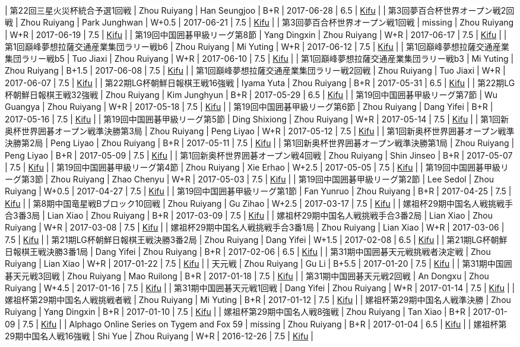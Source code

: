 | 第22回三星火災杯統合予選1回戦 | Zhou Ruiyang | Han Seungjoo | B+R | 2017-06-28 | 6.5 | [Kifu](https://kifudepot.net/kifucontents.php?id=jc745a43eE9%2BsEgLt7GZ1A%3D%3D) | 
| 第3回夢百合杯世界オープン戦2回戦 | Zhou Ruiyang | Park Junghwan | W+0.5 | 2017-06-21 | 7.5 | [Kifu](https://kifudepot.net/kifucontents.php?id=10E8sjsCoUgO4RRGX3cGFA%3D%3D) | 
| 第3回夢百合杯世界オープン戦1回戦 | missing | Zhou Ruiyang | W+R | 2017-06-19 | 7.5 | [Kifu](https://kifudepot.net/kifucontents.php?id=7xqt3CoJxv1Jd5OuIgWsYQ%3D%3D) | 
| 第19回中国囲碁甲級リーグ第8節 | Yang Dingxin | Zhou Ruiyang | W+R | 2017-06-17 | 7.5 | [Kifu](https://kifudepot.net/kifucontents.php?id=0QwN%2BG7HsJWf3U65PvIA3A%3D%3D) | 
| 第1回巔峰夢想拉薩交通産業集団ラリー戦b6 | Zhou Ruiyang | Mi Yuting | W+R | 2017-06-12 | 7.5 | [Kifu](https://kifudepot.net/kifucontents.php?id=1VvVBPSTxPRgI%2B3taF7qoQ%3D%3D) | 
| 第1回巔峰夢想拉薩交通産業集団ラリー戦b5 | Tuo Jiaxi | Zhou Ruiyang | W+R | 2017-06-10 | 7.5 | [Kifu](https://kifudepot.net/kifucontents.php?id=RES8fPeqKmvPiLUbzCX3NQ%3D%3D) | 
| 第1回巔峰夢想拉薩交通産業集団ラリー戦b3 | Mi Yuting | Zhou Ruiyang | B+1.5 | 2017-06-08 | 7.5 | [Kifu](https://kifudepot.net/kifucontents.php?id=7TqKHZ3IMJ2DZLzxQUk%2FcQ%3D%3D) | 
| 第1回巔峰夢想拉薩交通産業集団ラリー戦2回戦 | Zhou Ruiyang | Tuo Jiaxi | W+R | 2017-06-07 | 7.5 | [Kifu](https://kifudepot.net/kifucontents.php?id=I0gd97moaOughA6uS%2FM4jQ%3D%3D) | 
| 第22期LG杯朝鮮日報棋王戦16強戦 | Iyama Yuta | Zhou Ruiyang | B+R | 2017-05-31 | 6.5 | [Kifu](https://kifudepot.net/kifucontents.php?id=Q6qRUKPTCxJHEFHwbPei9w%3D%3D) | 
| 第22期LG杯朝鮮日報棋王戦32強戦 | Zhou Ruiyang | Kim Junghyun | B+R | 2017-05-29 | 6.5 | [Kifu](https://kifudepot.net/kifucontents.php?id=WsmM2w1XKNwqlNN4uu194A%3D%3D) | 
| 第19回中国囲碁甲級リーグ第7節 | Wu Guangya | Zhou Ruiyang | W+R | 2017-05-18 | 7.5 | [Kifu](https://kifudepot.net/kifucontents.php?id=2DwYYXwePgzDjUR3806E9g%3D%3D) | 
| 第19回中国囲碁甲級リーグ第6節 | Zhou Ruiyang | Dang Yifei | B+R | 2017-05-16 | 7.5 | [Kifu](https://kifudepot.net/kifucontents.php?id=mc5%2FeEsE38kSJ5I5Ez%2BoVQ%3D%3D) | 
| 第19回中国囲碁甲級リーグ第5節 | Ding Shixiong | Zhou Ruiyang | W+R | 2017-05-14 | 7.5 | [Kifu](https://kifudepot.net/kifucontents.php?id=7hL%2FEyIKbXCPoOcN3hBK4Q%3D%3D) | 
| 第1回新奥杯世界囲碁オープン戦準決勝第3局 | Zhou Ruiyang | Peng Liyao | W+R | 2017-05-12 | 7.5 | [Kifu](https://kifudepot.net/kifucontents.php?id=naFZ1bk2I7%2BJITYAqTm7qg%3D%3D) | 
| 第1回新奥杯世界囲碁オープン戦準決勝第2局 | Peng Liyao | Zhou Ruiyang | B+R | 2017-05-11 | 7.5 | [Kifu](https://kifudepot.net/kifucontents.php?id=AwbxJuh2NHkRc3IIINQD%2FQ%3D%3D) | 
| 第1回新奥杯世界囲碁オープン戦準決勝第1局 | Zhou Ruiyang | Peng Liyao | B+R | 2017-05-09 | 7.5 | [Kifu](https://kifudepot.net/kifucontents.php?id=M4Z55oEnU0VSrTQ09qkIyg%3D%3D) | 
| 第1回新奥杯世界囲碁オープン戦4回戦 | Zhou Ruiyang | Shin Jinseo | B+R | 2017-05-07 | 7.5 | [Kifu](https://kifudepot.net/kifucontents.php?id=4nda%2FDKCJdeFa6ccFf8FUw%3D%3D) | 
| 第19回中国囲碁甲級リーグ第4節 | Zhou Ruiyang | Xie Erhao | W+2.5 | 2017-05-05 | 7.5 | [Kifu](https://kifudepot.net/kifucontents.php?id=K53udft7GfdxSAp0JTJvLQ%3D%3D) | 
| 第19回中国囲碁甲級リーグ第3節 | Zhou Ruiyang | Zhao Chenyu | W+R | 2017-05-03 | 7.5 | [Kifu](https://kifudepot.net/kifucontents.php?id=lsyUQTf5ZldCIqglIK8kGQ%3D%3D) | 
| 第19回中国囲碁甲級リーグ第2節 | Lee Sedol | Zhou Ruiyang | W+0.5 | 2017-04-27 | 7.5 | [Kifu](https://kifudepot.net/kifucontents.php?id=sWGlVsdzza4aovnkMFx66g%3D%3D) | 
| 第19回中国囲碁甲級リーグ第1節 | Fan Yunruo | Zhou Ruiyang | B+R | 2017-04-25 | 7.5 | [Kifu](https://kifudepot.net/kifucontents.php?id=5fO%2F0i%2BO5%2B7%2FBpUH4wnFpA%3D%3D) | 
| 第8期中国竜星戦Bブロック10回戦 | Zhou Ruiyang | Gu Zihao | W+2.5 | 2017-03-17 | 7.5 | [Kifu](https://kifudepot.net/kifucontents.php?id=%2Bi%2FuSgUFmdOOwgQ2yeazaQ%3D%3D) | 
| 嫘祖杯29期中国名人戦挑戦手合3番3局 | Lian Xiao | Zhou Ruiyang | B+R | 2017-03-09 | 7.5 | [Kifu](https://kifudepot.net/kifucontents.php?id=GzWE89DcSaNlhOOCc3fOxg%3D%3D) | 
| 嫘祖杯29期中国名人戦挑戦手合3番2局 | Lian Xiao | Zhou Ruiyang | W+R | 2017-03-08 | 7.5 | [Kifu](https://kifudepot.net/kifucontents.php?id=H%2FOob8LnYWxIEOrB56UTMw%3D%3D) | 
| 嫘祖杯29期中国名人戦挑戦手合3番1局 | Zhou Ruiyang | Lian Xiao | W+R | 2017-03-06 | 7.5 | [Kifu](https://kifudepot.net/kifucontents.php?id=zHWFX0SIlvMHlrJxuc%2FfwA%3D%3D) | 
| 第21期LG杯朝鮮日報棋王戦決勝3番2局 | Zhou Ruiyang | Dang Yifei | W+1.5 | 2017-02-08 | 6.5 | [Kifu](https://kifudepot.net/kifucontents.php?id=kq9VpHKtSj%2Fn9JhJSkrWPQ%3D%3D) | 
| 第21期LG杯朝鮮日報棋王戦決勝3番1局 | Dang Yifei | Zhou Ruiyang | B+R | 2017-02-06 | 6.5 | [Kifu](https://kifudepot.net/kifucontents.php?id=%2BlxMO9v%2BREFwudVwyRsNBw%3D%3D) | 
| 第31期中国囲碁天元戦挑戦者決定戦 | Zhou Ruiyang | Lian Xiao | W+R | 2017-01-22 | 7.5 | [Kifu](https://kifudepot.net/kifucontents.php?id=8TGObxRYowELc9NFiA3C8Q%3D%3D) | 
| 天元戦 | Zhou Ruiyang | Gu Li | B+5.5 | 2017-01-20 | 7.5 | [Kifu](https://kifudepot.net/kifucontents.php?id=LwZgYKV93fCE5RxhA2wffQ%3D%3D) | 
| 第31期中国囲碁天元戦3回戦 | Zhou Ruiyang | Mao Ruilong | B+R | 2017-01-18 | 7.5 | [Kifu](https://kifudepot.net/kifucontents.php?id=056lZujzDulcbn4d7i3EIw%3D%3D) | 
| 第31期中国囲碁天元戦2回戦 | An Dongxu | Zhou Ruiyang | W+4.5 | 2017-01-16 | 7.5 | [Kifu](https://kifudepot.net/kifucontents.php?id=BG2lqIb088c0VvP5aEyeSg%3D%3D) | 
| 第31期中国囲碁天元戦1回戦 | Dang Yifei | Zhou Ruiyang | W+R | 2017-01-14 | 7.5 | [Kifu](https://kifudepot.net/kifucontents.php?id=Wt30V3hvYiwmd3fa9xGfWA%3D%3D) | 
| 嫘祖杯第29期中国名人戦挑戦者戦 | Zhou Ruiyang | Mi Yuting | B+R | 2017-01-12 | 7.5 | [Kifu](https://kifudepot.net/kifucontents.php?id=Ly2Uqu4AC5gojTkMjMQa9Q%3D%3D) | 
| 嫘祖杯第29期中国名人戦準決勝 | Zhou Ruiyang | Yang Dingxin | B+R | 2017-01-10 | 7.5 | [Kifu](https://kifudepot.net/kifucontents.php?id=sh35e9029Siw66Cdy1UhjQ%3D%3D) | 
| 嫘祖杯第29期中国名人戦8強戦 | Zhou Ruiyang | Tan Xiao | B+R | 2017-01-09 | 7.5 | [Kifu](https://kifudepot.net/kifucontents.php?id=dSfgKO3QF2AI9rIV6xsdhg%3D%3D) | 
| Alphago Online Series on Tygem and Fox 59 | missing | Zhou Ruiyang | B+R | 2017-01-04 | 6.5 | [Kifu](https://kifudepot.net/kifucontents.php?id=bH9gScjOxHCNnBtg72lTTQ%3D%3D) | 
| 嫘祖杯第29期中国名人戦16強戦 | Shi Yue | Zhou Ruiyang | W+R | 2016-12-26 | 7.5 | [Kifu](https://kifudepot.net/kifucontents.php?id=8E35G2dxzxCTDVonBAf3Yw%3D%3D) | 